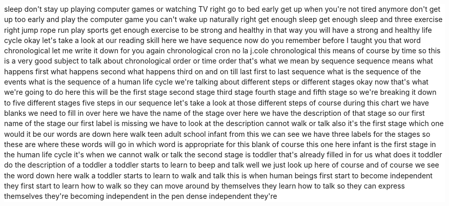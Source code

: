 sleep don't stay up playing computer
games or watching TV right go to bed
early get up when you're not tired
anymore don't get up too early and play
the computer game you can't wake up
naturally right get enough sleep get
enough sleep and three exercise right
jump rope run play sports get enough
exercise to be strong and healthy
in that way you will have a strong and
healthy life cycle okay let's take a
look at our reading skill here we have
sequence now do you remember before I
taught you that word chronological let
me write it down for you again
chronological cron no la j.cole
chronological this means of course by
time so this is a very good subject to
talk about chronological order or time
order that's what we mean by sequence
sequence means what happens first what
happens second what happens third on and
on till last first to last sequence what
is the sequence of the events what is
the sequence of a human life cycle we're
talking about different steps or
different stages okay now that's what
we're going to do here this will be the
first stage second stage third stage
fourth stage and fifth stage so we're
breaking it down to five different
stages five steps in our sequence let's
take a look at those different steps of
course during this chart we have blanks
we need to fill in over here we have the
name of the stage over here we have the
description of that stage so our first
name of the stage our first label is
missing we have to look at the
description cannot walk or talk also
it's the first stage which one would it
be
our words are down here walk teen adult
school infant from this we can see we
have three labels for the stages so
these are where these words will go in
which word is appropriate for this blank
of course this one here infant is the
first stage in the human life cycle it's
when we cannot walk or talk the second
stage is toddler that's already filled
in for us what does it toddler do the
description of a toddler a toddler
starts to learn to
beep and talk well we just look up here
of course and of course we see the word
down here walk a toddler starts to learn
to walk and talk this is when human
beings first start to become independent
they first start to learn how to walk so
they can move around by themselves they
learn how to talk so they can express
themselves they're becoming independent
in the pen dense independent they're